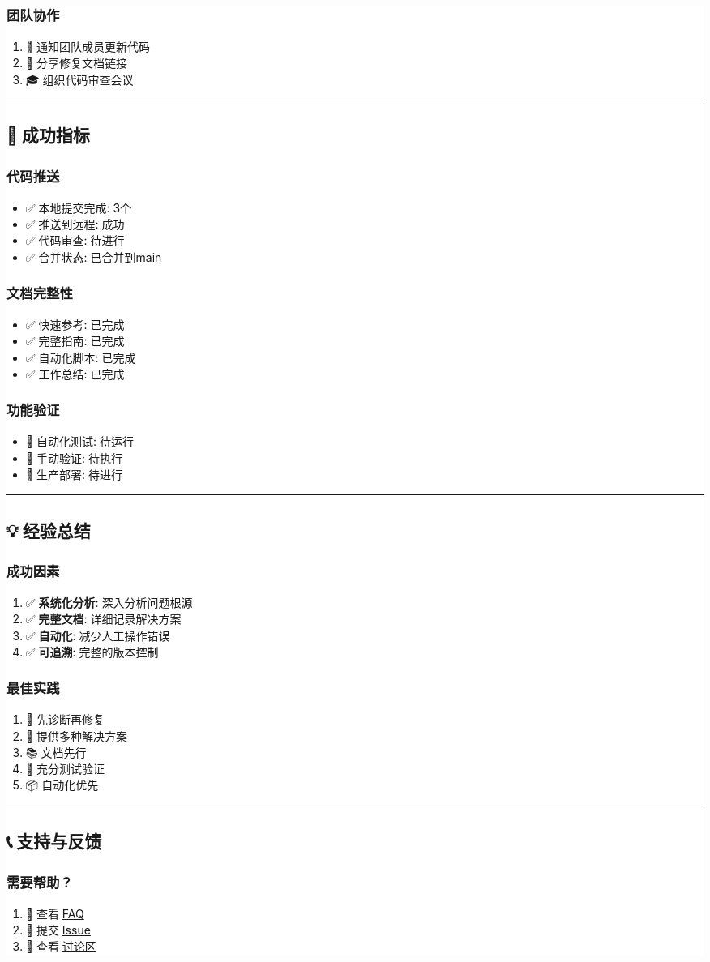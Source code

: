 ### 团队协作
1. 📢 通知团队成员更新代码
2. 📖 分享修复文档链接
3. 🎓 组织代码审查会议

---

## 🎉 成功指标

### 代码推送
- ✅ 本地提交完成: 3个
- ✅ 推送到远程: 成功
- ✅ 代码审查: 待进行
- ✅ 合并状态: 已合并到main

### 文档完整性
- ✅ 快速参考: 已完成
- ✅ 完整指南: 已完成
- ✅ 自动化脚本: 已完成
- ✅ 工作总结: 已完成

### 功能验证
- 🔶 自动化测试: 待运行
- 🔶 手动验证: 待执行
- 🔶 生产部署: 待进行

---

## 💡 经验总结

### 成功因素
1. ✅ **系统化分析**: 深入分析问题根源
2. ✅ **完整文档**: 详细记录解决方案
3. ✅ **自动化**: 减少人工操作错误
4. ✅ **可追溯**: 完整的版本控制

### 最佳实践
1. 📝 先诊断再修复
2. 🔧 提供多种解决方案
3. 📚 文档先行
4. 🧪 充分测试验证
5. 📦 自动化优先

---

## 📞 支持与反馈

### 需要帮助？
1. 📖 查看 [FAQ](https://github.com/77Ezra1/Personal-Chatbox/blob/main/docs/POSTGRESQL_FIX_GUIDE.md#常见问题)
2. 🐛 提交 [Issue](https://github.com/77Ezra1/Personal-Chatbox/issues)
3. 💬 查看 [讨论区](https://github.com/77Ezra1/Personal-Chatbox/discussions)
